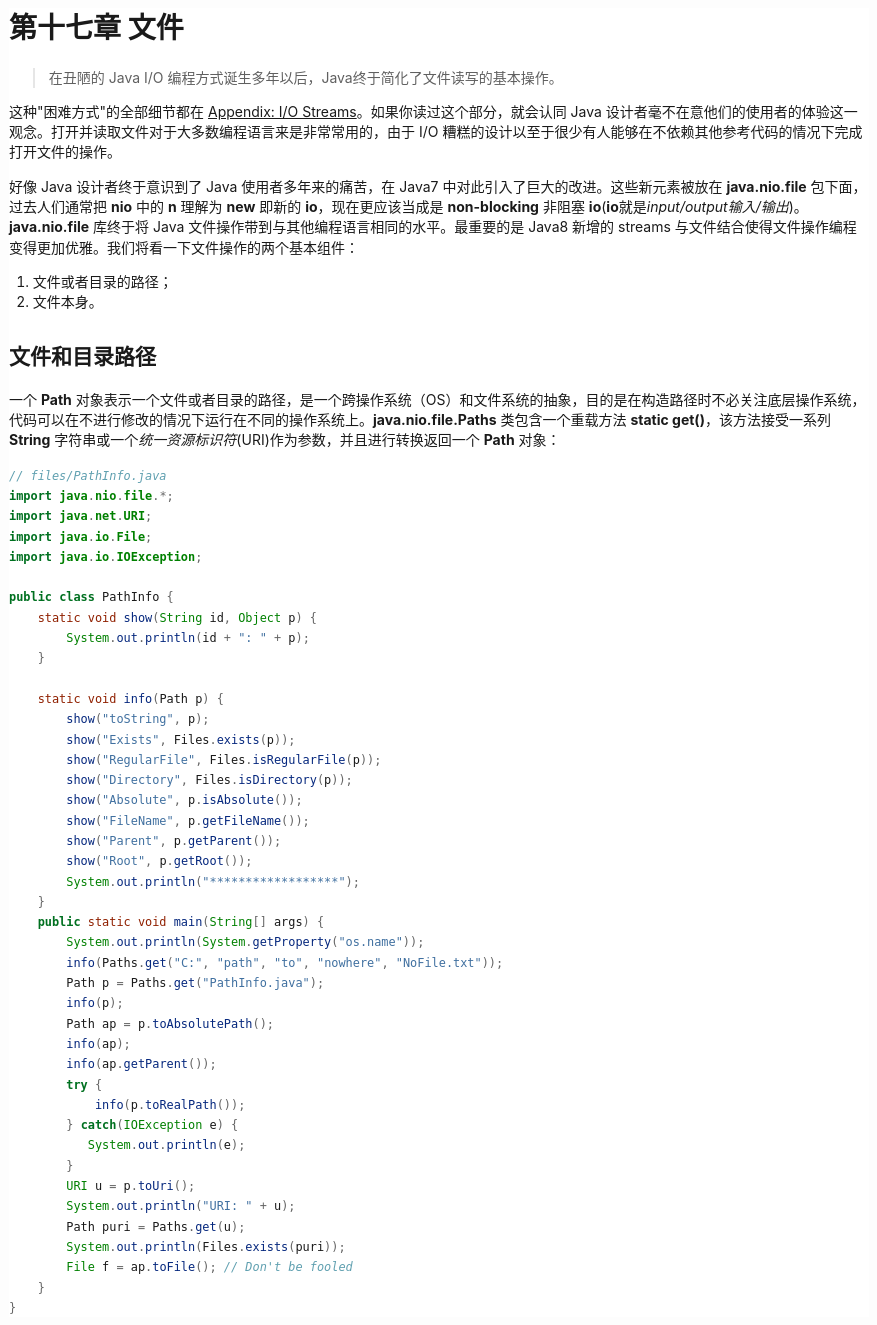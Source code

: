 # 第十七章 文件
>在丑陋的 Java I/O 编程方式诞生多年以后，Java终于简化了文件读写的基本操作。

这种"困难方式"的全部细节都在 [Appendix: I/O Streams](./Appendix-IO-Streams.md)。如果你读过这个部分，就会认同 Java 设计者毫不在意他们的使用者的体验这一观念。打开并读取文件对于大多数编程语言来是非常常用的，由于 I/O 糟糕的设计以至于很少有人能够在不依赖其他参考代码的情况下完成打开文件的操作。

好像 Java 设计者终于意识到了 Java 使用者多年来的痛苦，在 Java7 中对此引入了巨大的改进。这些新元素被放在 **java.nio.file** 包下面，过去人们通常把 **nio** 中的 **n** 理解为 **new** 即新的 **io**，现在更应该当成是 **non-blocking** 非阻塞 **io**(**io**就是*input/output输入/输出*)。**java.nio.file** 库终于将 Java 文件操作带到与其他编程语言相同的水平。最重要的是 Java8 新增的 streams 与文件结合使得文件操作编程变得更加优雅。我们将看一下文件操作的两个基本组件：

1. 文件或者目录的路径；
2. 文件本身。


## 文件和目录路径

一个 **Path** 对象表示一个文件或者目录的路径，是一个跨操作系统（OS）和文件系统的抽象，目的是在构造路径时不必关注底层操作系统，代码可以在不进行修改的情况下运行在不同的操作系统上。**java.nio.file.Paths** 类包含一个重载方法 **static get()**，该方法接受一系列 **String** 字符串或一个*统一资源标识符*(URI)作为参数，并且进行转换返回一个 **Path** 对象：

```java
// files/PathInfo.java
import java.nio.file.*;
import java.net.URI;
import java.io.File;
import java.io.IOException;

public class PathInfo {
    static void show(String id, Object p) {
        System.out.println(id + ": " + p);
    }

    static void info(Path p) {
        show("toString", p);
        show("Exists", Files.exists(p));
        show("RegularFile", Files.isRegularFile(p));
        show("Directory", Files.isDirectory(p));
        show("Absolute", p.isAbsolute());
        show("FileName", p.getFileName());
        show("Parent", p.getParent());
        show("Root", p.getRoot());
        System.out.println("******************");
    }
    public static void main(String[] args) {
        System.out.println(System.getProperty("os.name"));
        info(Paths.get("C:", "path", "to", "nowhere", "NoFile.txt"));
        Path p = Paths.get("PathInfo.java");
        info(p);
        Path ap = p.toAbsolutePath();
        info(ap);
        info(ap.getParent());
        try {
            info(p.toRealPath());
        } catch(IOException e) {
           System.out.println(e);
        }
        URI u = p.toUri();
        System.out.println("URI: " + u);
        Path puri = Paths.get(u);
        System.out.println(Files.exists(puri));
        File f = ap.toFile(); // Don't be fooled
    }
}
```